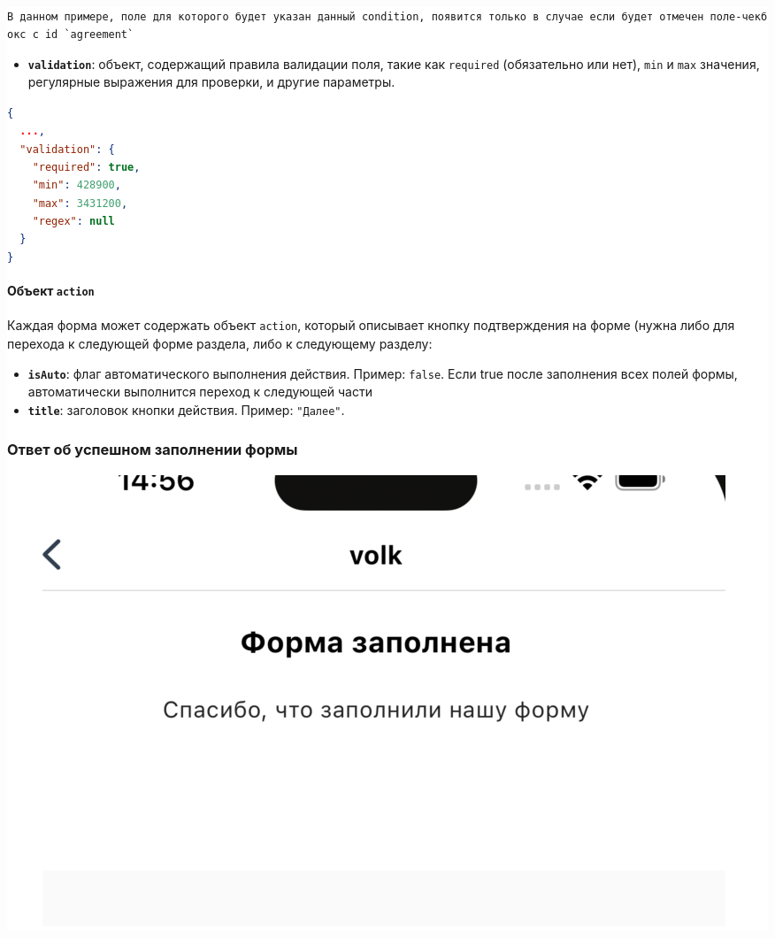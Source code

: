     В данном примере, поле для которого будет указан данный condition, появится только в случае если будет отмечен поле-чекбокс с id `agreement`
* **`validation`**: объект, содержащий правила валидации поля, такие как `required` (обязательно или нет), `min` и `max` значения, регулярные выражения для проверки, и другие параметры.

```json
{
  ...,
  "validation": {
    "required": true,
    "min": 428900,
    "max": 3431200,
    "regex": null
  }
}
```

#### **Объект `action`**

Каждая форма может содержать объект `action`, который описывает кнопку подтверждения на форме (нужна либо для перехода к следующей форме раздела, либо к следующему разделу:

* **`isAuto`**: флаг автоматического выполнения действия. Пример: `false`. Если true после заполнения всех полей формы, автоматически выполнится переход к следующей части
* **`title`**: заголовок кнопки действия. Пример: `"Далее"`.

### Ответ об успешном заполнении формы

<figure><img src="../../../.gitbook/assets/image (16).png" alt=""><figcaption></figcaption></figure>
